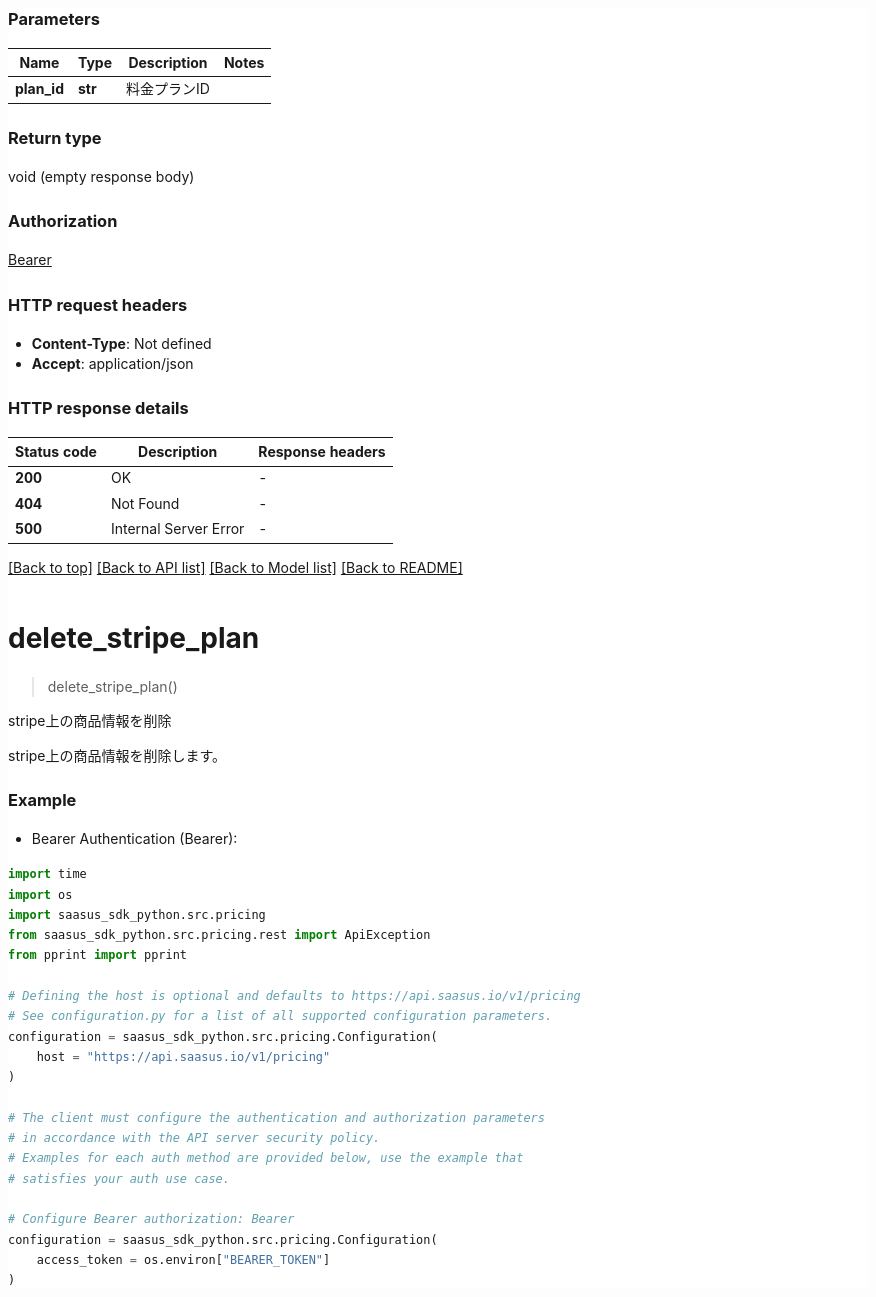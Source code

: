 

### Parameters


Name | Type | Description  | Notes
------------- | ------------- | ------------- | -------------
 **plan_id** | **str**| 料金プランID | 

### Return type

void (empty response body)

### Authorization

[Bearer](../README.md#Bearer)

### HTTP request headers

 - **Content-Type**: Not defined
 - **Accept**: application/json

### HTTP response details

| Status code | Description | Response headers |
|-------------|-------------|------------------|
**200** | OK |  -  |
**404** | Not Found |  -  |
**500** | Internal Server Error |  -  |

[[Back to top]](#) [[Back to API list]](../README.md#documentation-for-api-endpoints) [[Back to Model list]](../README.md#documentation-for-models) [[Back to README]](../README.md)

# **delete_stripe_plan**
> delete_stripe_plan()

stripe上の商品情報を削除

stripe上の商品情報を削除します。 

### Example

* Bearer Authentication (Bearer):

```python
import time
import os
import saasus_sdk_python.src.pricing
from saasus_sdk_python.src.pricing.rest import ApiException
from pprint import pprint

# Defining the host is optional and defaults to https://api.saasus.io/v1/pricing
# See configuration.py for a list of all supported configuration parameters.
configuration = saasus_sdk_python.src.pricing.Configuration(
    host = "https://api.saasus.io/v1/pricing"
)

# The client must configure the authentication and authorization parameters
# in accordance with the API server security policy.
# Examples for each auth method are provided below, use the example that
# satisfies your auth use case.

# Configure Bearer authorization: Bearer
configuration = saasus_sdk_python.src.pricing.Configuration(
    access_token = os.environ["BEARER_TOKEN"]
)

```
